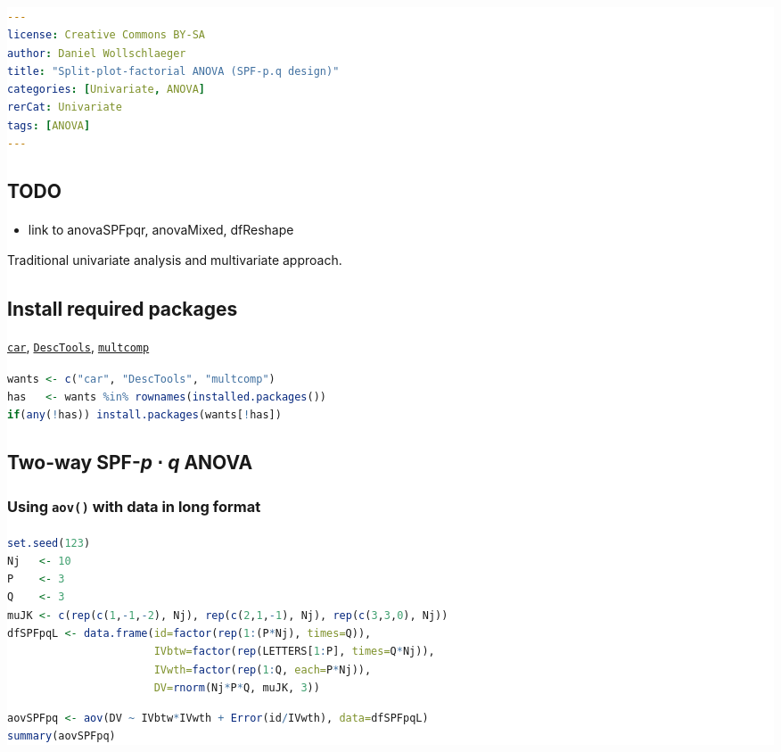 ```yaml
---
license: Creative Commons BY-SA
author: Daniel Wollschlaeger
title: "Split-plot-factorial ANOVA (SPF-p.q design)"
categories: [Univariate, ANOVA]
rerCat: Univariate
tags: [ANOVA]
---
```





TODO
-------------------------

 - link to anovaSPFpqr, anovaMixed, dfReshape

Traditional univariate analysis and multivariate approach.

Install required packages
-------------------------

[`car`](http://cran.r-project.org/package=car), [`DescTools`](http://cran.r-project.org/package=DescTools), [`multcomp`](http://cran.r-project.org/package=multcomp)


```r
wants <- c("car", "DescTools", "multcomp")
has   <- wants %in% rownames(installed.packages())
if(any(!has)) install.packages(wants[!has])
```

Two-way SPF-$p \cdot q$ ANOVA
-------------------------

### Using `aov()` with data in long format


```r
set.seed(123)
Nj   <- 10
P    <- 3
Q    <- 3
muJK <- c(rep(c(1,-1,-2), Nj), rep(c(2,1,-1), Nj), rep(c(3,3,0), Nj))
dfSPFpqL <- data.frame(id=factor(rep(1:(P*Nj), times=Q)),
                       IVbtw=factor(rep(LETTERS[1:P], times=Q*Nj)),
                       IVwth=factor(rep(1:Q, each=P*Nj)),
                       DV=rnorm(Nj*P*Q, muJK, 3))
```


```r
aovSPFpq <- aov(DV ~ IVbtw*IVwth + Error(id/IVwth), data=dfSPFpqL)
summary(aovSPFpq)
```
